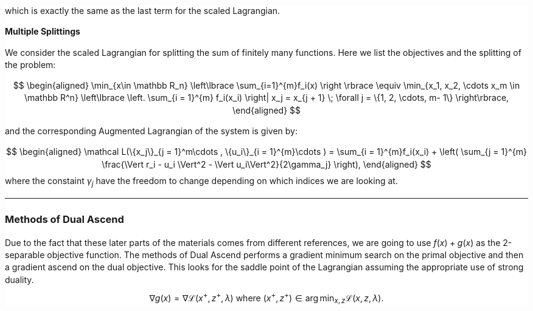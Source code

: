which is exactly the same as the last term for the scaled Lagrangian.

**Multiple Splittings**

We consider the scaled Lagrangian for splitting the sum of finitely many functions. Here we list the objectives and the splitting of the problem: 

$$
\begin{aligned}
    \min_{x\in \mathbb R_n} \left\lbrace
        \sum_{i=1}^{m}f_i(x)
    \right \rbrace
    \equiv 
    \min_{x_1, x_2, \cdots x_m \in \mathbb R^n}
    \left\lbrace
        \left.
        \sum_{i = 1}^{m} f_i(x_i) 
        \right|
        x_j = x_{j + 1} \; \forall 
        j = \{1, 2, \cdots, m- 1\}
    \right\rbrace, 
\end{aligned}
$$

and the corresponding Augmented Lagrangian of the system is given by: 

$$
\begin{aligned}
    \mathcal L(\{x_j\}_{j = 1}^m\cdots , \{u_i\}_{i = 1}^{m}\cdots )
    = 
    \sum_{i = 1}^{m}f_i(x_i)
    + 
    \left(
        \sum_{j = 1}^{m}
            \frac{\Vert r_i - u_i \Vert^2
            - \Vert u_i\Vert^2}{2\gamma_j}
    \right),
\end{aligned}
$$
where the constaint $\gamma_j$ have the freedom to change depending on which indices we are looking at. 


---
### **Methods of Dual Ascend**

Due to the fact that these later parts of the materials comes from different references, we are going to use $f(x) + g(x)$ as the 2-separable objective function. The methods of Dual Ascend performs a gradient minimum search on the primal objective and then a gradient ascend on the dual objective. This looks for the saddle point of the Lagrangian assuming the  appropriate use of strong duality. 
$$
    \nabla g(x) = \nabla \mathcal L(x^+, z^+, \lambda) \text{ where } (x^+, z^+)\in \arg\min_{x, z} \mathcal L(x, z, \lambda). 
$$
